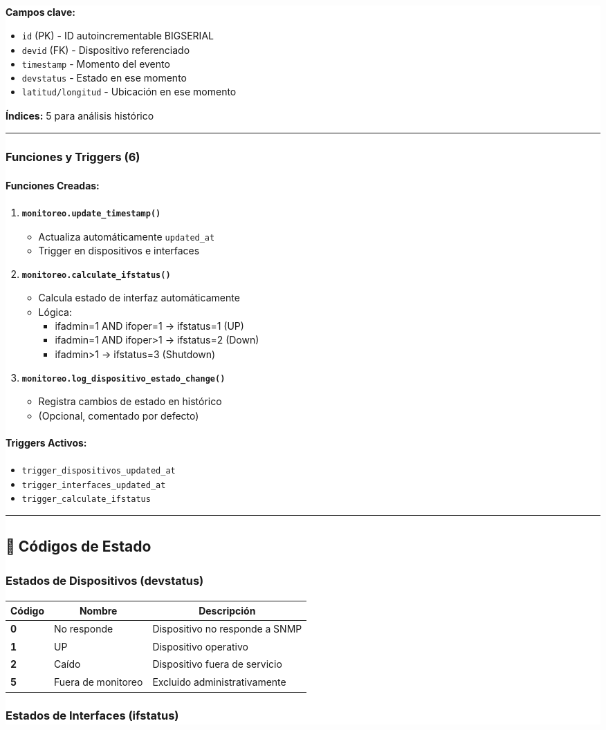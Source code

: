 **Campos clave:**
- `id` (PK) - ID autoincrementable BIGSERIAL
- `devid` (FK) - Dispositivo referenciado
- `timestamp` - Momento del evento
- `devstatus` - Estado en ese momento
- `latitud/longitud` - Ubicación en ese momento

**Índices:** 5 para análisis histórico

---

### Funciones y Triggers (6)

#### Funciones Creadas:

1. **`monitoreo.update_timestamp()`**
   - Actualiza automáticamente `updated_at`
   - Trigger en dispositivos e interfaces

2. **`monitoreo.calculate_ifstatus()`**
   - Calcula estado de interfaz automáticamente
   - Lógica: 
     - ifadmin=1 AND ifoper=1 → ifstatus=1 (UP)
     - ifadmin=1 AND ifoper>1 → ifstatus=2 (Down)
     - ifadmin>1 → ifstatus=3 (Shutdown)

3. **`monitoreo.log_dispositivo_estado_change()`**
   - Registra cambios de estado en histórico
   - (Opcional, comentado por defecto)

#### Triggers Activos:

- `trigger_dispositivos_updated_at`
- `trigger_interfaces_updated_at`
- `trigger_calculate_ifstatus`

---

## 🔑 Códigos de Estado

### Estados de Dispositivos (devstatus)

| Código | Nombre | Descripción |
|--------|--------|-------------|
| **0** | No responde | Dispositivo no responde a SNMP |
| **1** | UP | Dispositivo operativo |
| **2** | Caído | Dispositivo fuera de servicio |
| **5** | Fuera de monitoreo | Excluido administrativamente |

### Estados de Interfaces (ifstatus)

